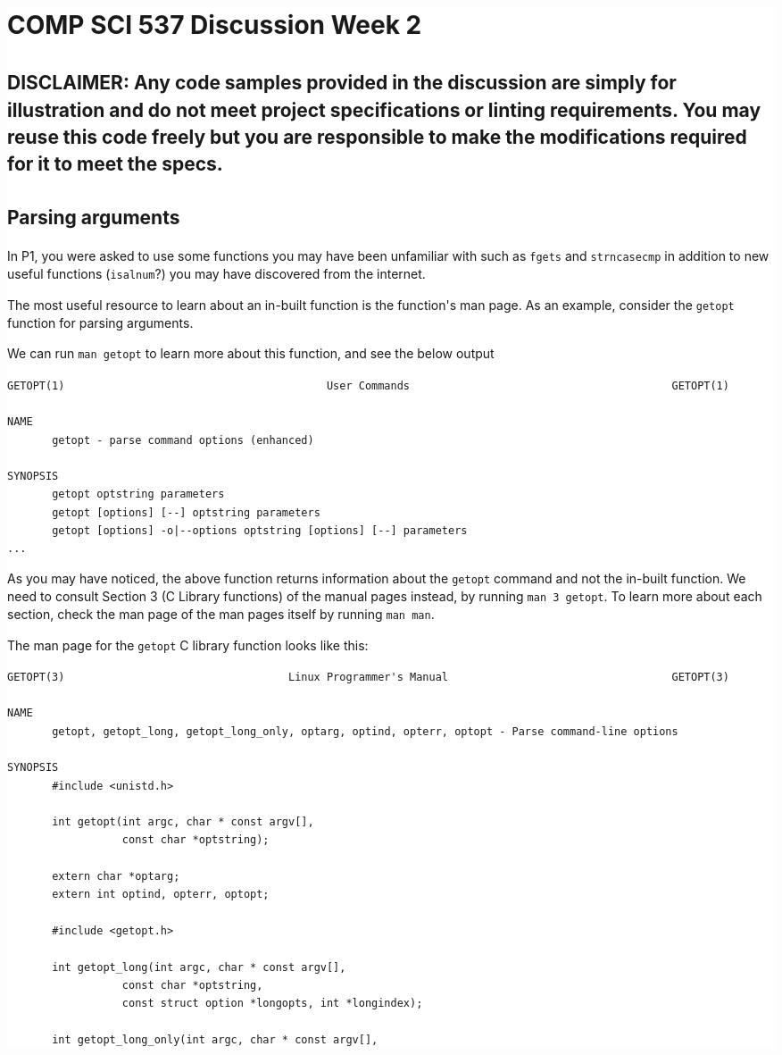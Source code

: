 # COMP SCI 537 Discussion Week 2

## DISCLAIMER: Any code samples provided in the discussion are simply for illustration and do not meet project specifications or linting requirements. You may reuse this code freely but you are responsible to make the modifications required for it to meet the specs.

## Parsing arguments

In P1, you were asked to use some functions you may have been unfamiliar with such as `fgets` and `strncasecmp` in addition to new useful functions (`isalnum`?) you may have discovered from the internet. 

The most useful resource to learn about an in-built function is the function's man page. As an example, consider the `getopt` function for parsing arguments. 

We can run `man getopt` to learn more about this function, and see the below output

```console
GETOPT(1)                                         User Commands                                         GETOPT(1)

NAME
       getopt - parse command options (enhanced)

SYNOPSIS
       getopt optstring parameters
       getopt [options] [--] optstring parameters
       getopt [options] -o|--options optstring [options] [--] parameters
...
```

As you may have noticed, the above function returns information about the `getopt` command and not the in-built function. We need to consult Section 3 (C Library functions) of the manual pages instead, by running `man 3 getopt`. To learn more about each section, check the man page of the man pages itself by running `man man`.

The man page for the `getopt` C library function looks like this:

```console
GETOPT(3)                                   Linux Programmer's Manual                                   GETOPT(3)

NAME
       getopt, getopt_long, getopt_long_only, optarg, optind, opterr, optopt - Parse command-line options

SYNOPSIS
       #include <unistd.h>

       int getopt(int argc, char * const argv[],
                  const char *optstring);

       extern char *optarg;
       extern int optind, opterr, optopt;

       #include <getopt.h>

       int getopt_long(int argc, char * const argv[],
                  const char *optstring,
                  const struct option *longopts, int *longindex);

       int getopt_long_only(int argc, char * const argv[],
```